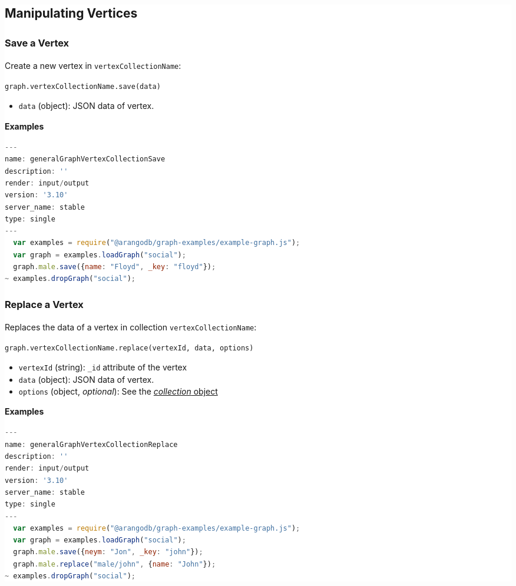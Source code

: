 ## Manipulating Vertices

### Save a Vertex

Create a new vertex in `vertexCollectionName`:

`graph.vertexCollectionName.save(data)`

- `data` (object):
  JSON data of vertex.

**Examples**

```js
---
name: generalGraphVertexCollectionSave
description: ''
render: input/output
version: '3.10'
server_name: stable
type: single
---
  var examples = require("@arangodb/graph-examples/example-graph.js");
  var graph = examples.loadGraph("social");
  graph.male.save({name: "Floyd", _key: "floyd"});
~ examples.dropGraph("social");
```

### Replace a Vertex

Replaces the data of a vertex in collection `vertexCollectionName`:

`graph.vertexCollectionName.replace(vertexId, data, options)`

- `vertexId` (string):
  `_id` attribute of the vertex
- `data` (object):
  JSON data of vertex.
- `options` (object, _optional_):
  See the [_collection_ object](../../develop/javascript-api/@arangodb/collection-object.md#collectionreplacedocument-data--options)

**Examples**

```js
---
name: generalGraphVertexCollectionReplace
description: ''
render: input/output
version: '3.10'
server_name: stable
type: single
---
  var examples = require("@arangodb/graph-examples/example-graph.js");
  var graph = examples.loadGraph("social");
  graph.male.save({neym: "Jon", _key: "john"});
  graph.male.replace("male/john", {name: "John"});
~ examples.dropGraph("social");
```

